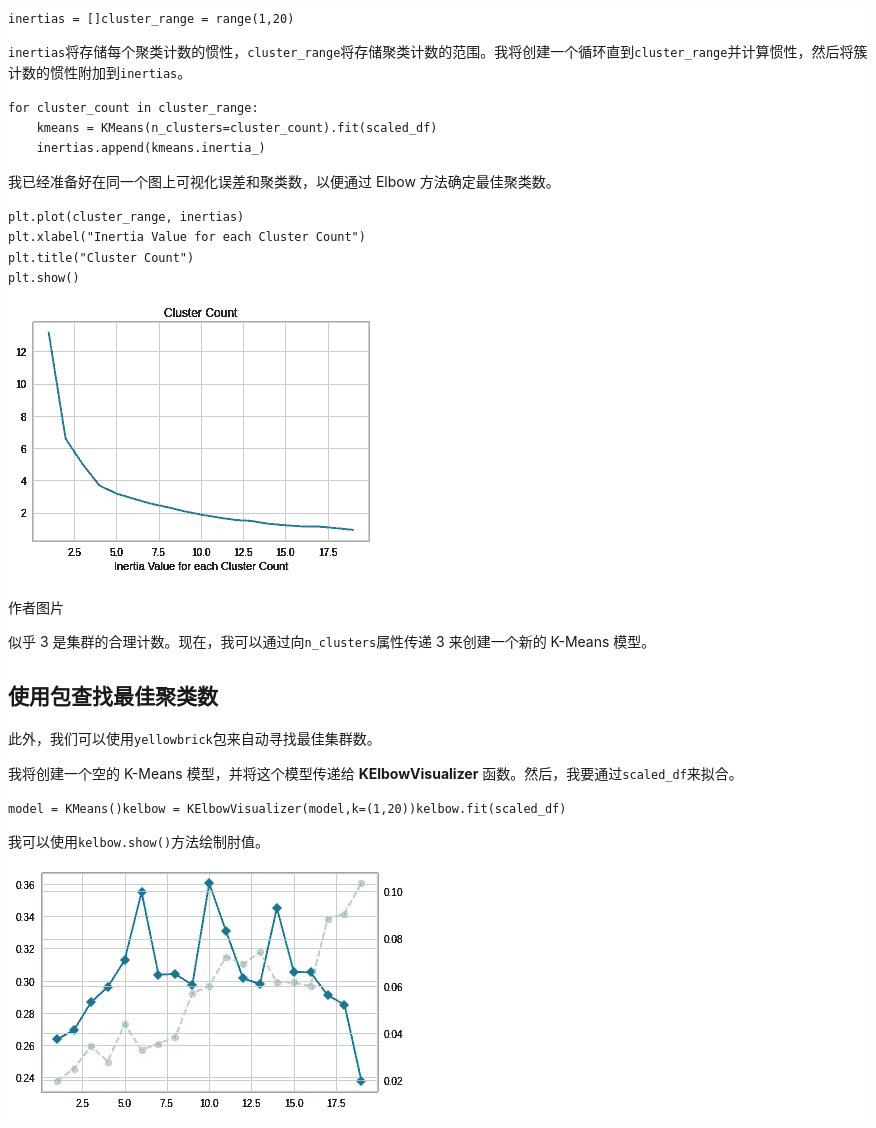 ```
inertias = []cluster_range = range(1,20)
```

`inertias`将存储每个聚类计数的惯性，`cluster_range`将存储聚类计数的范围。我将创建一个循环直到`cluster_range`并计算惯性，然后将簇计数的惯性附加到`inertias`。

```
for cluster_count in cluster_range:
    kmeans = KMeans(n_clusters=cluster_count).fit(scaled_df)
    inertias.append(kmeans.inertia_)
```

我已经准备好在同一个图上可视化误差和聚类数，以便通过 Elbow 方法确定最佳聚类数。

```
plt.plot(cluster_range, inertias)
plt.xlabel("Inertia Value for each Cluster Count")
plt.title("Cluster Count")
plt.show()
```

![](img/f2014fdda299128f89e701e40c5e8617.png)

作者图片

似乎 3 是集群的合理计数。现在，我可以通过向`n_clusters`属性传递 3 来创建一个新的 K-Means 模型。

## 使用包查找最佳聚类数

此外，我们可以使用`yellowbrick`包来自动寻找最佳集群数。

我将创建一个空的 K-Means 模型，并将这个模型传递给 **KElbowVisualizer** 函数。然后，我要通过`scaled_df`来拟合。

```
model = KMeans()kelbow = KElbowVisualizer(model,k=(1,20))kelbow.fit(scaled_df)
```

我可以使用`kelbow.show()`方法绘制肘值。

![](img/6d4bdd1e44fd0206b88c2dd61224821b.png)
